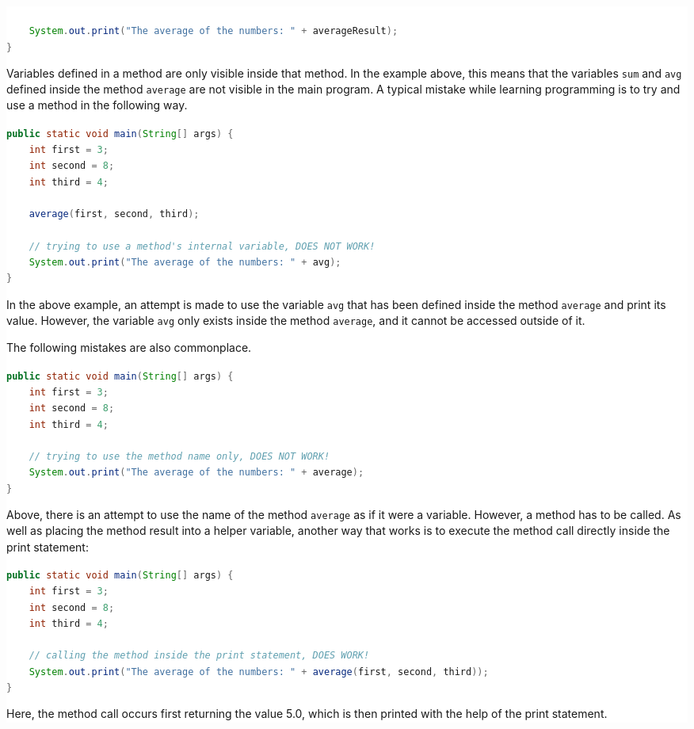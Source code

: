 ```java

    System.out.print("The average of the numbers: " + averageResult);
}
```
Variables defined in a method are only visible inside that method. In the example above, this means that the variables `sum` and `avg` defined inside the method `average` are not visible in the main program. A typical mistake while learning programming is to try and use a method in the following way.

```java
public static void main(String[] args) {
    int first = 3;
    int second = 8;
    int third = 4;

    average(first, second, third);

    // trying to use a method's internal variable, DOES NOT WORK!
    System.out.print("The average of the numbers: " + avg);
}
```

In the above example, an attempt is made to use the variable `avg` that has been defined inside the method `average` and print its value. However, the variable `avg` only exists inside the method `average`, and it cannot be accessed outside of it.

The following mistakes are also commonplace.

```java
public static void main(String[] args) {
    int first = 3;
    int second = 8;
    int third = 4;

    // trying to use the method name only, DOES NOT WORK!
    System.out.print("The average of the numbers: " + average);
}
```

Above, there is an attempt to use the name of the method `average` as if it were a variable. However, a method has to be called.
As well as placing the method result into a helper variable, another way that works is to execute the method call directly inside the print statement:

```java
public static void main(String[] args) {
    int first = 3;
    int second = 8;
    int third = 4;

    // calling the method inside the print statement, DOES WORK!
    System.out.print("The average of the numbers: " + average(first, second, third));
}
```
Here, the method call occurs first returning the value 5.0, which is then printed with the help of the print statement.
